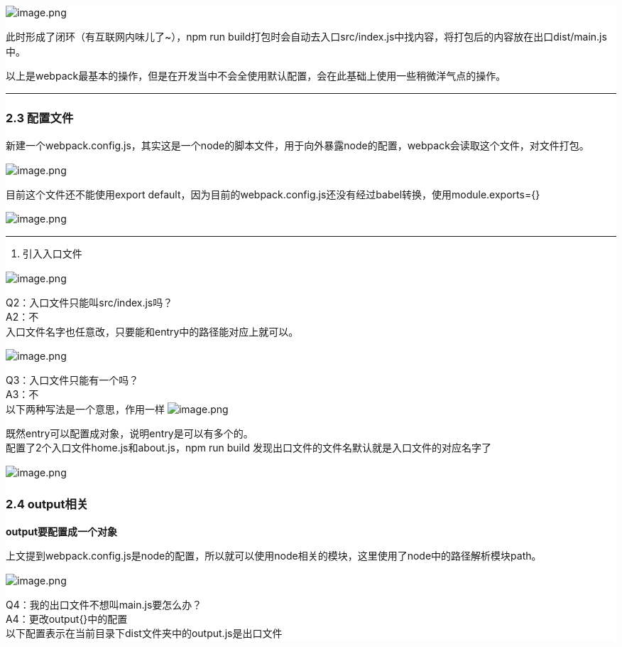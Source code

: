 ![image.png](https://p6-juejin.byteimg.com/tos-cn-i-k3u1fbpfcp/ea7f0fecca3b48e2b5c4f53da943b37b~tplv-k3u1fbpfcp-watermark.image)

此时形成了闭环（有互联网内味儿了~），npm run build打包时会自动去入口src/index.js中找内容，将打包后的内容放在出口dist/main.js中。

以上是webpack最基本的操作，但是在开发当中不会全使用默认配置，会在此基础上使用一些稍微洋气点的操作。

---
### 2.3 配置文件

新建一个webpack.config.js，其实这是一个node的脚本文件，用于向外暴露node的配置，webpack会读取这个文件，对文件打包。

![image.png](https://p6-juejin.byteimg.com/tos-cn-i-k3u1fbpfcp/26dbaaadf13343e9938825730ba20779~tplv-k3u1fbpfcp-watermark.image)

目前这个文件还不能使用export default，因为目前的webpack.config.js还没有经过babel转换，使用module.exports={}


![image.png](https://p1-juejin.byteimg.com/tos-cn-i-k3u1fbpfcp/402bc9619eed4d27aaba1af893743579~tplv-k3u1fbpfcp-watermark.image)

---
1. 引入入口文件

![image.png](https://p1-juejin.byteimg.com/tos-cn-i-k3u1fbpfcp/63587bdf244e440eaefc1498735f7f3f~tplv-k3u1fbpfcp-watermark.image)


Q2：入口文件只能叫src/index.js吗？</br>
A2：不</br>
入口文件名字也任意改，只要能和entry中的路径能对应上就可以。

![image.png](https://p9-juejin.byteimg.com/tos-cn-i-k3u1fbpfcp/f2aff9d861014cad9b4912217ba708ec~tplv-k3u1fbpfcp-watermark.image)



Q3：入口文件只能有一个吗？</br>
A3：不</br>
以下两种写法是一个意思，作用一样
![image.png](https://p6-juejin.byteimg.com/tos-cn-i-k3u1fbpfcp/0946d228e3d6424591388c080e44db6e~tplv-k3u1fbpfcp-watermark.image)

既然entry可以配置成对象，说明entry是可以有多个的。</br>
配置了2个入口文件home.js和about.js，npm run build
发现出口文件的文件名默认就是入口文件的对应名字了

![image.png](https://p9-juejin.byteimg.com/tos-cn-i-k3u1fbpfcp/1e84d1932ea042e39bbb4febfc646d1d~tplv-k3u1fbpfcp-watermark.image)


### 2.4 output相关

**output要配置成一个对象** <br/>

上文提到webpack.config.js是node的配置，所以就可以使用node相关的模块，这里使用了node中的路径解析模块path。

![image.png](https://p3-juejin.byteimg.com/tos-cn-i-k3u1fbpfcp/51c1955efad24609a178427edad1f38d~tplv-k3u1fbpfcp-watermark.image)


Q4：我的出口文件不想叫main.js要怎么办？</br>
A4：更改output{}中的配置</br>
以下配置表示在当前目录下dist文件夹中的output.js是出口文件
